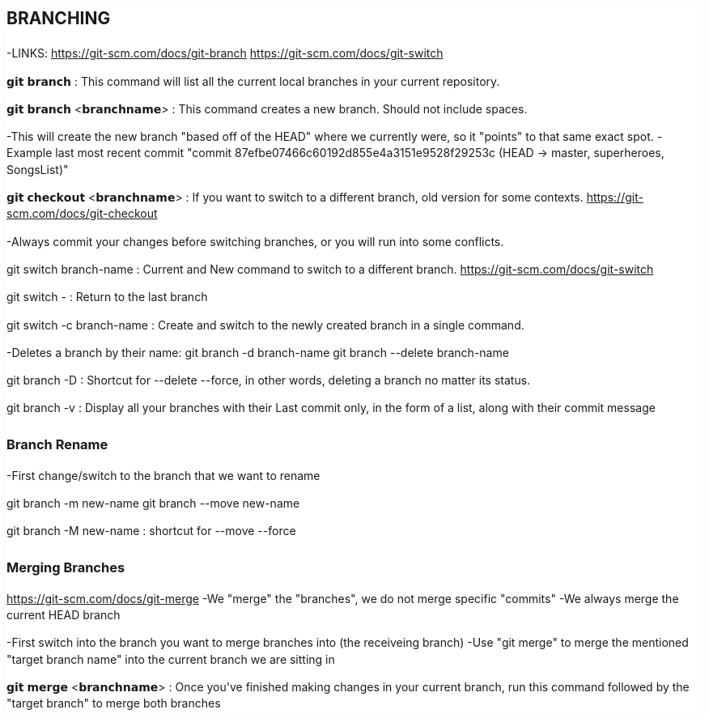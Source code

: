 ## BRANCHING
-LINKS:
https://git-scm.com/docs/git-branch
https://git-scm.com/docs/git-switch

𝗴𝗶𝘁 𝗯𝗿𝗮𝗻𝗰𝗵 : This command will list all the current local branches in your current repository.

𝗴𝗶𝘁 𝗯𝗿𝗮𝗻𝗰𝗵 <𝗯𝗿𝗮𝗻𝗰𝗵𝗻𝗮𝗺𝗲> : This command creates a new branch. Should not include spaces.

-This will create the new branch "based off of the HEAD" where we currently were, so it "points" to that same exact spot.
-Example last most recent commit
"commit 87efbe07466c60192d855e4a3151e9528f29253c (HEAD -> master, superheroes, SongsList)"

𝗴𝗶𝘁 𝗰𝗵𝗲𝗰𝗸𝗼𝘂𝘁 <𝗯𝗿𝗮𝗻𝗰𝗵𝗻𝗮𝗺𝗲> : If you want to switch to a different branch, old version for some contexts.
https://git-scm.com/docs/git-checkout

-Always commit your changes before switching branches, or you will run into some conflicts.

git switch branch-name : Current and New command to switch to a different branch.
https://git-scm.com/docs/git-switch

git switch - : Return to the last branch

git switch -c branch-name : Create and switch to the newly created branch in a single command.

-Deletes a branch by their name:
git branch -d branch-name
git branch --delete branch-name

git branch -D : Shortcut for --delete --force, in other words, deleting a branch no matter its status.

git branch -v : Display all your branches with their Last commit only, in the form of a list, along with their commit message

### Branch Rename
-First change/switch to the branch that we want to rename

git branch -m new-name
git branch --move new-name

git branch -M new-name : shortcut for --move --force

### Merging Branches
https://git-scm.com/docs/git-merge
-We "merge" the "branches", we do not merge specific "commits"
-We always merge the current HEAD branch

-First switch into the branch you want to merge branches into (the receiveing branch)
-Use "git merge" to merge the mentioned "target branch name" into the current branch we are sitting in

𝗴𝗶𝘁 𝗺𝗲𝗿𝗴𝗲 <𝗯𝗿𝗮𝗻𝗰𝗵𝗻𝗮𝗺𝗲> : Once you've finished making changes in your current branch, run this command followed by the "target branch" to merge both branches
